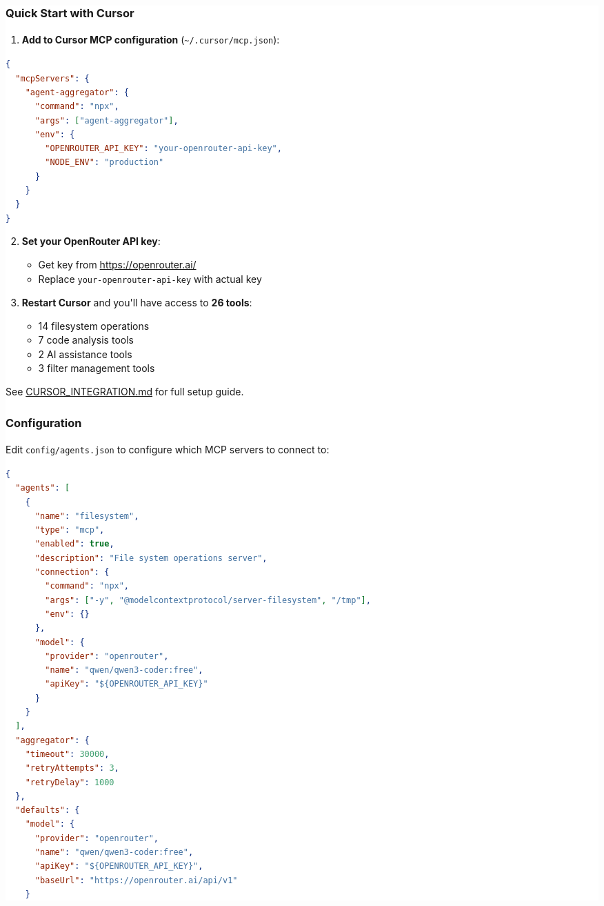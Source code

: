 ### Quick Start with Cursor

1. **Add to Cursor MCP configuration** (`~/.cursor/mcp.json`):
```json
{
  "mcpServers": {
    "agent-aggregator": {
      "command": "npx",
      "args": ["agent-aggregator"],
      "env": {
        "OPENROUTER_API_KEY": "your-openrouter-api-key",
        "NODE_ENV": "production"
      }
    }
  }
}
```

2. **Set your OpenRouter API key**:
   - Get key from https://openrouter.ai/
   - Replace `your-openrouter-api-key` with actual key

3. **Restart Cursor** and you'll have access to **26 tools**:
   - 14 filesystem operations
   - 7 code analysis tools  
   - 2 AI assistance tools
   - 3 filter management tools

See [CURSOR_INTEGRATION.md](CURSOR_INTEGRATION.md) for full setup guide.

### Configuration

Edit `config/agents.json` to configure which MCP servers to connect to:

```json
{
  "agents": [
    {
      "name": "filesystem",
      "type": "mcp",
      "enabled": true,
      "description": "File system operations server",
      "connection": {
        "command": "npx",
        "args": ["-y", "@modelcontextprotocol/server-filesystem", "/tmp"],
        "env": {}
      },
      "model": {
        "provider": "openrouter",
        "name": "qwen/qwen3-coder:free",
        "apiKey": "${OPENROUTER_API_KEY}"
      }
    }
  ],
  "aggregator": {
    "timeout": 30000,
    "retryAttempts": 3,
    "retryDelay": 1000
  },
  "defaults": {
    "model": {
      "provider": "openrouter",
      "name": "qwen/qwen3-coder:free",
      "apiKey": "${OPENROUTER_API_KEY}",
      "baseUrl": "https://openrouter.ai/api/v1"
    }
```